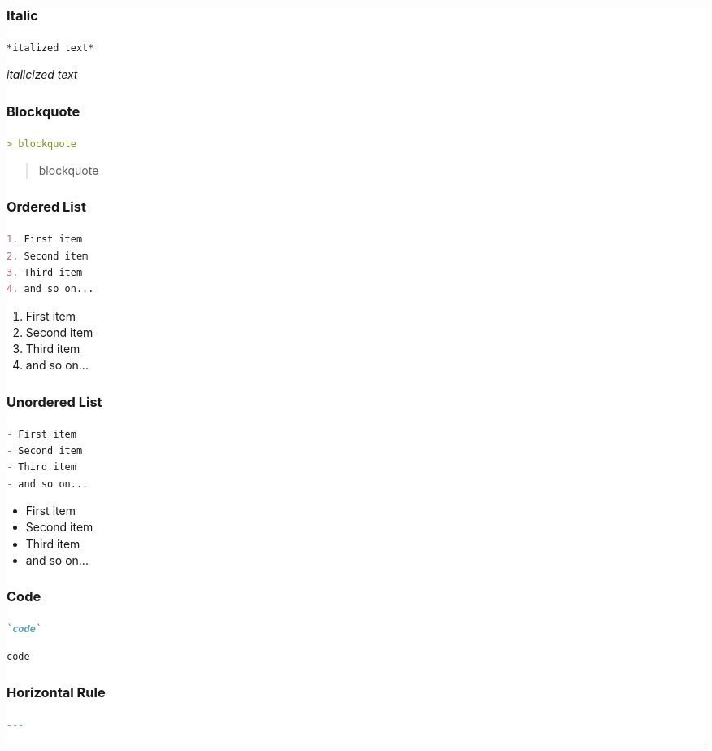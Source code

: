 ### Italic

```markdown
*italized text*
```

*italicized text*

### Blockquote

```markdown
> blockquote
```

> blockquote

### Ordered List

```markdown
1. First item
2. Second item
3. Third item
4. and so on...
```

1. First item
2. Second item
3. Third item
4. and so on...

### Unordered List

```markdown
- First item
- Second item
- Third item
- and so on...
```

- First item
- Second item
- Third item
- and so on...

### Code

```markdown
`code`
```

`code`

### Horizontal Rule

```markdown
---
```

---